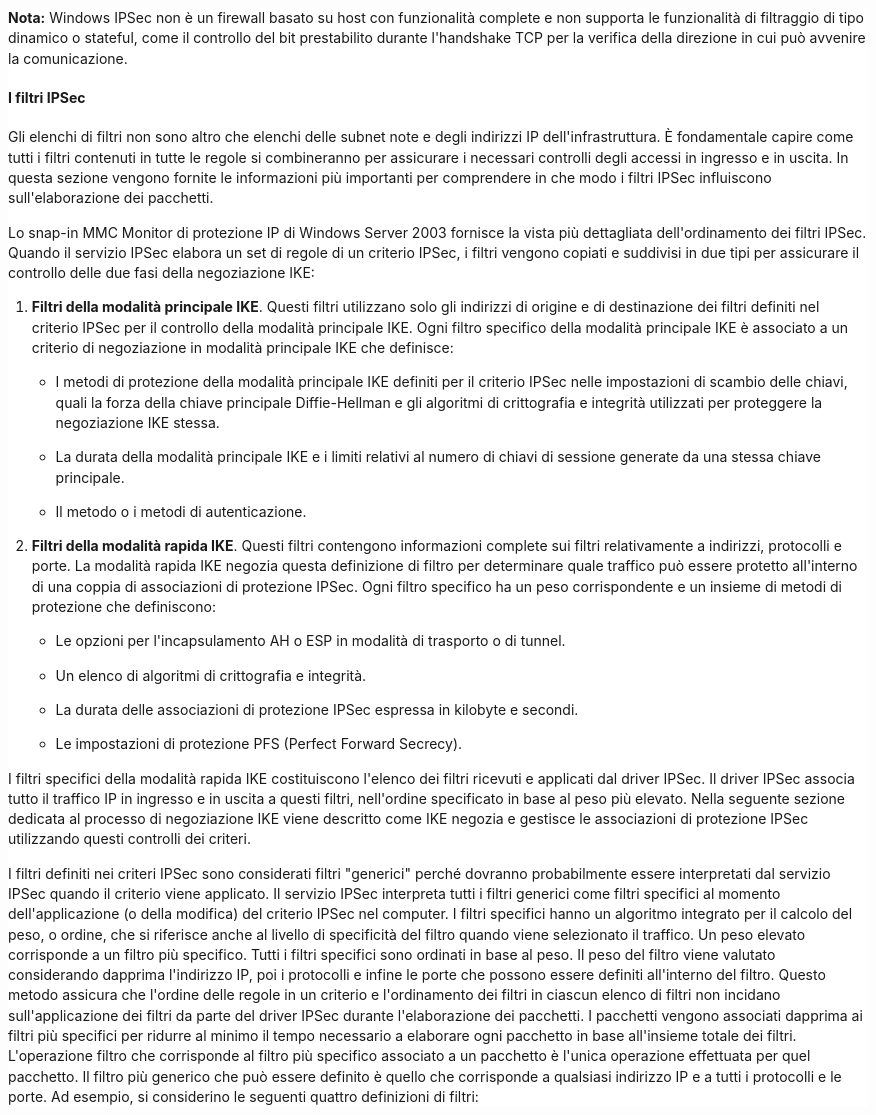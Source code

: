 **Nota:** Windows IPSec non è un firewall basato su host con funzionalità complete e non supporta le funzionalità di filtraggio di tipo dinamico o stateful, come il controllo del bit prestabilito durante l'handshake TCP per la verifica della direzione in cui può avvenire la comunicazione.

#### I filtri IPSec

Gli elenchi di filtri non sono altro che elenchi delle subnet note e degli indirizzi IP dell'infrastruttura. È fondamentale capire come tutti i filtri contenuti in tutte le regole si combineranno per assicurare i necessari controlli degli accessi in ingresso e in uscita. In questa sezione vengono fornite le informazioni più importanti per comprendere in che modo i filtri IPSec influiscono sull'elaborazione dei pacchetti.

Lo snap-in MMC Monitor di protezione IP di Windows Server 2003 fornisce la vista più dettagliata dell'ordinamento dei filtri IPSec. Quando il servizio IPSec elabora un set di regole di un criterio IPSec, i filtri vengono copiati e suddivisi in due tipi per assicurare il controllo delle due fasi della negoziazione IKE:

1.  **Filtri della modalità principale IKE**. Questi filtri utilizzano solo gli indirizzi di origine e di destinazione dei filtri definiti nel criterio IPSec per il controllo della modalità principale IKE. Ogni filtro specifico della modalità principale IKE è associato a un criterio di negoziazione in modalità principale IKE che definisce:

    -   I metodi di protezione della modalità principale IKE definiti per il criterio IPSec nelle impostazioni di scambio delle chiavi, quali la forza della chiave principale Diffie-Hellman e gli algoritmi di crittografia e integrità utilizzati per proteggere la negoziazione IKE stessa.

    -   La durata della modalità principale IKE e i limiti relativi al numero di chiavi di sessione generate da una stessa chiave principale.

    -   Il metodo o i metodi di autenticazione.

2.  **Filtri della modalità rapida IKE**. Questi filtri contengono informazioni complete sui filtri relativamente a indirizzi, protocolli e porte. La modalità rapida IKE negozia questa definizione di filtro per determinare quale traffico può essere protetto all'interno di una coppia di associazioni di protezione IPSec. Ogni filtro specifico ha un peso corrispondente e un insieme di metodi di protezione che definiscono:

    -   Le opzioni per l'incapsulamento AH o ESP in modalità di trasporto o di tunnel.

    -   Un elenco di algoritmi di crittografia e integrità.

    -   La durata delle associazioni di protezione IPSec espressa in kilobyte e secondi.

    -   Le impostazioni di protezione PFS (Perfect Forward Secrecy).

I filtri specifici della modalità rapida IKE costituiscono l'elenco dei filtri ricevuti e applicati dal driver IPSec. Il driver IPSec associa tutto il traffico IP in ingresso e in uscita a questi filtri, nell'ordine specificato in base al peso più elevato. Nella seguente sezione dedicata al processo di negoziazione IKE viene descritto come IKE negozia e gestisce le associazioni di protezione IPSec utilizzando questi controlli dei criteri.

I filtri definiti nei criteri IPSec sono considerati filtri "generici" perché dovranno probabilmente essere interpretati dal servizio IPSec quando il criterio viene applicato. Il servizio IPSec interpreta tutti i filtri generici come filtri specifici al momento dell'applicazione (o della modifica) del criterio IPSec nel computer. I filtri specifici hanno un algoritmo integrato per il calcolo del peso, o ordine, che si riferisce anche al livello di specificità del filtro quando viene selezionato il traffico. Un peso elevato corrisponde a un filtro più specifico. Tutti i filtri specifici sono ordinati in base al peso. Il peso del filtro viene valutato considerando dapprima l'indirizzo IP, poi i protocolli e infine le porte che possono essere definiti all'interno del filtro. Questo metodo assicura che l'ordine delle regole in un criterio e l'ordinamento dei filtri in ciascun elenco di filtri non incidano sull'applicazione dei filtri da parte del driver IPSec durante l'elaborazione dei pacchetti. I pacchetti vengono associati dapprima ai filtri più specifici per ridurre al minimo il tempo necessario a elaborare ogni pacchetto in base all'insieme totale dei filtri. L'operazione filtro che corrisponde al filtro più specifico associato a un pacchetto è l'unica operazione effettuata per quel pacchetto. Il filtro più generico che può essere definito è quello che corrisponde a qualsiasi indirizzo IP e a tutti i protocolli e le porte. Ad esempio, si considerino le seguenti quattro definizioni di filtri:
